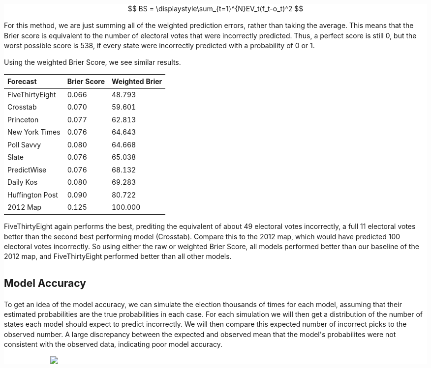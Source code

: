 $$
BS = \displaystyle\sum_{t=1}^{N}EV_t(f_t-o_t)^2
$$

For this method, we are just summing all of the weighted prediction errors,
rather than taking the average. This means that the Brier score is equivalent to
the number of electoral votes that were incorrectly predicted. Thus, a perfect
score is still 0, but the worst possible score is 538, if every state were
incorrectly predicted with a probability of 0 or 1.

Using the weighted Brier Score, we see similar results.


|Forecast        |Brier Score |Weighted Brier |
|:---------------|:-----------|:--------------|
|FiveThirtyEight |0.066       |48.793         |
|Crosstab        |0.070       |59.601         |
|Princeton       |0.077       |62.813         |
|New York Times  |0.076       |64.643         |
|Poll Savvy      |0.080       |64.668         |
|Slate           |0.076       |65.038         |
|PredictWise     |0.076       |68.132         |
|Daily Kos       |0.080       |69.283         |
|Huffington Post |0.090       |80.722         |
|2012 Map        |0.125       |100.000        |


FiveThirtyEight again performs the best, prediting the equivalent of about 49
electoral votes incorrectly, a full 11 electoral votes better than the second
best performing model (Crosstab). Compare this to the 2012 map, which would have
predicted 100 electoral votes incorrectly. So using either the raw or weighted
Brier Score, all models performed better than our baseline of the 2012 map, and
FiveThirtyEight performed better than all other models.


## Model Accuracy

To get an idea of the model accuracy, we can simulate the election thousands of
times for each model, assuming that their estimated probabilities are the true
probabilities in each case. For each simulation we will then get a distribution
of the number of states each model should expect to predict incorrectly. We will
then compare this expected number of incorrect picks to the observed number.
A large discrepancy between the expected and observed mean that the model's
probabilites were not consistent with the observed data, indicating poor model
accuracy.

<img src="{{< blogdown/postref >}}index_files/figure-html/sim-1.png" width="672" style="display: block; margin: auto;" />
